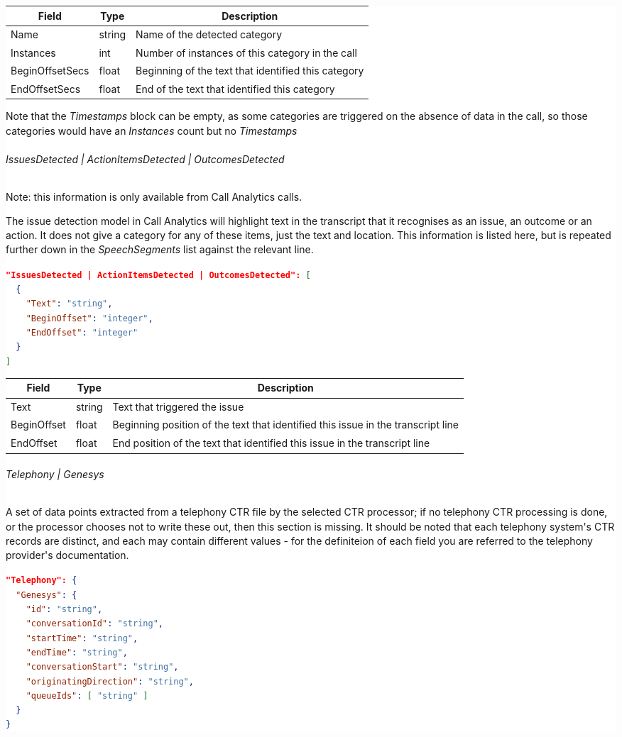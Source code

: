 | Field           | Type   | Description                                         |
| --------------- | ------ | --------------------------------------------------- |
| Name            | string | Name of the detected category                       |
| Instances       | int    | Number of instances of this category in the call    |
| BeginOffsetSecs | float  | Beginning of the text that identified this category |
| EndOffsetSecs   | float  | End of the text that identified this category       |

Note that the *Timestamps* block can be empty, as some categories are triggered on the absence of data in the call, so those categories would have an *Instances* count but no *Timestamps*

###### IssuesDetected | ActionItemsDetected | OutcomesDetected

Note: this information is only available from Call Analytics calls.

The issue detection model in Call Analytics will highlight text in the transcript that it recognises as an issue, an outcome or an action.  It does not give a category for any of these items, just the text and location.  This information is listed here, but is repeated further down in the *SpeechSegments* list against the relevant line.

```json
"IssuesDetected | ActionItemsDetected | OutcomesDetected": [
  {
    "Text": "string",
    "BeginOffset": "integer",
    "EndOffset": "integer"
  }  
]
```

| Field       | Type   | Description                                                  |
| ----------- | ------ | ------------------------------------------------------------ |
| Text        | string | Text that triggered the issue                                |
| BeginOffset | float  | Beginning position of the text that identified this issue in the transcript line |
| EndOffset   | float  | End position of the text that identified this issue in the transcript line |

###### Telephony | Genesys

A set of data points extracted from a telephony CTR file by the selected CTR processor; if no telephony CTR processing is done, or the processor chooses not to write these out, then this section is missing.  It should be noted that each telephony system's CTR records are distinct, and each may contain different values - for the definiteion of each field you are referred to the telephony provider's documentation.

```json
"Telephony": {
  "Genesys": {
    "id": "string",
    "conversationId": "string",
    "startTime": "string",
    "endTime": "string",
    "conversationStart": "string",
    "originatingDirection": "string",
    "queueIds": [ "string" ]
  }
}
```
